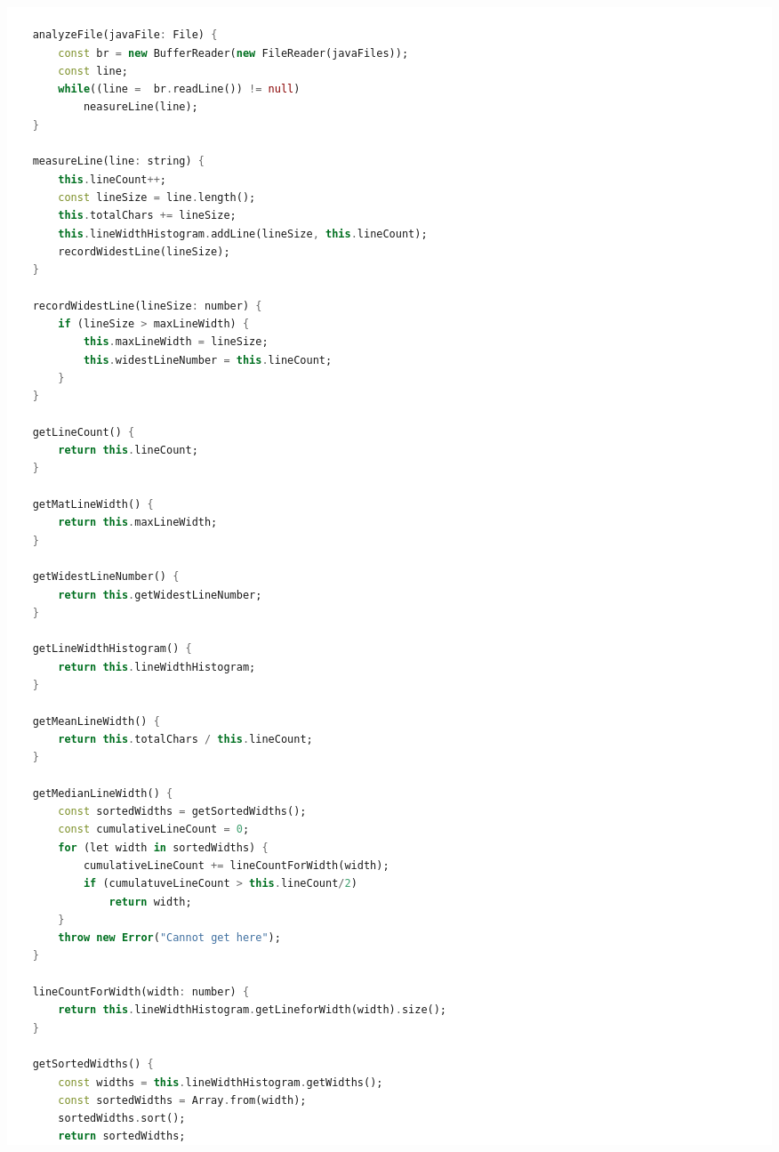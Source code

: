```dart

    analyzeFile(javaFile: File) {
        const br = new BufferReader(new FileReader(javaFiles));
        const line;
        while((line =  br.readLine()) != null)
            neasureLine(line);
    }

    measureLine(line: string) {
        this.lineCount++;
        const lineSize = line.length();
        this.totalChars += lineSize;
        this.lineWidthHistogram.addLine(lineSize, this.lineCount);
        recordWidestLine(lineSize);
    }

    recordWidestLine(lineSize: number) {
        if (lineSize > maxLineWidth) {
            this.maxLineWidth = lineSize;
            this.widestLineNumber = this.lineCount;
        }
    }

    getLineCount() {
        return this.lineCount;
    }

    getMatLineWidth() {
        return this.maxLineWidth;
    }

    getWidestLineNumber() {
        return this.getWidestLineNumber;
    }

    getLineWidthHistogram() {
        return this.lineWidthHistogram;
    }

    getMeanLineWidth() {
        return this.totalChars / this.lineCount;
    }

    getMedianLineWidth() {
        const sortedWidths = getSortedWidths();
        const cumulativeLineCount = 0;
        for (let width in sortedWidths) {
            cumulativeLineCount += lineCountForWidth(width);
            if (cumulatuveLineCount > this.lineCount/2)
                return width;
        }
        throw new Error("Cannot get here");
    }

    lineCountForWidth(width: number) {
        return this.lineWidthHistogram.getLineforWidth(width).size();
    }

    getSortedWidths() {
        const widths = this.lineWidthHistogram.getWidths();
        const sortedWidths = Array.from(width);
        sortedWidths.sort();
        return sortedWidths;
```